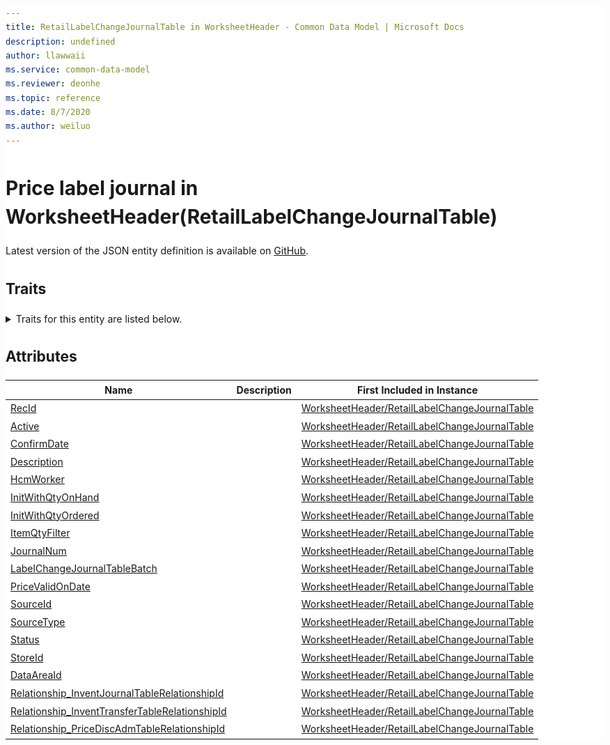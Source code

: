 ```yaml
---
title: RetailLabelChangeJournalTable in WorksheetHeader - Common Data Model | Microsoft Docs
description: undefined
author: llawwaii
ms.service: common-data-model
ms.reviewer: deonhe
ms.topic: reference
ms.date: 8/7/2020
ms.author: weiluo
---
```


# Price label journal in WorksheetHeader(RetailLabelChangeJournalTable)

  
 Latest version of the JSON entity definition is available on <a href="https://github.com/Microsoft/CDM/tree/master/schemaDocuments/core/operationsCommon/Tables/Commerce/ChannelManagement/BrickAndMortarStore/WorksheetHeader/RetailLabelChangeJournalTable.cdm.json" target="_blank">GitHub</a>.  

## Traits

<details><summary>Traits for this entity are listed below.  
</summary></details>

## Attributes

|Name|Description|First Included in Instance|
|---|---|---|
|[RecId](#RecId)||<a href="RetailLabelChangeJournalTable.md" target="_blank">WorksheetHeader/RetailLabelChangeJournalTable</a>|
|[Active](#Active)||<a href="RetailLabelChangeJournalTable.md" target="_blank">WorksheetHeader/RetailLabelChangeJournalTable</a>|
|[ConfirmDate](#ConfirmDate)||<a href="RetailLabelChangeJournalTable.md" target="_blank">WorksheetHeader/RetailLabelChangeJournalTable</a>|
|[Description](#Description)||<a href="RetailLabelChangeJournalTable.md" target="_blank">WorksheetHeader/RetailLabelChangeJournalTable</a>|
|[HcmWorker](#HcmWorker)||<a href="RetailLabelChangeJournalTable.md" target="_blank">WorksheetHeader/RetailLabelChangeJournalTable</a>|
|[InitWithQtyOnHand](#InitWithQtyOnHand)||<a href="RetailLabelChangeJournalTable.md" target="_blank">WorksheetHeader/RetailLabelChangeJournalTable</a>|
|[InitWithQtyOrdered](#InitWithQtyOrdered)||<a href="RetailLabelChangeJournalTable.md" target="_blank">WorksheetHeader/RetailLabelChangeJournalTable</a>|
|[ItemQtyFilter](#ItemQtyFilter)||<a href="RetailLabelChangeJournalTable.md" target="_blank">WorksheetHeader/RetailLabelChangeJournalTable</a>|
|[JournalNum](#JournalNum)||<a href="RetailLabelChangeJournalTable.md" target="_blank">WorksheetHeader/RetailLabelChangeJournalTable</a>|
|[LabelChangeJournalTableBatch](#LabelChangeJournalTableBatch)||<a href="RetailLabelChangeJournalTable.md" target="_blank">WorksheetHeader/RetailLabelChangeJournalTable</a>|
|[PriceValidOnDate](#PriceValidOnDate)||<a href="RetailLabelChangeJournalTable.md" target="_blank">WorksheetHeader/RetailLabelChangeJournalTable</a>|
|[SourceId](#SourceId)||<a href="RetailLabelChangeJournalTable.md" target="_blank">WorksheetHeader/RetailLabelChangeJournalTable</a>|
|[SourceType](#SourceType)||<a href="RetailLabelChangeJournalTable.md" target="_blank">WorksheetHeader/RetailLabelChangeJournalTable</a>|
|[Status](#Status)||<a href="RetailLabelChangeJournalTable.md" target="_blank">WorksheetHeader/RetailLabelChangeJournalTable</a>|
|[StoreId](#StoreId)||<a href="RetailLabelChangeJournalTable.md" target="_blank">WorksheetHeader/RetailLabelChangeJournalTable</a>|
|[DataAreaId](#DataAreaId)||<a href="RetailLabelChangeJournalTable.md" target="_blank">WorksheetHeader/RetailLabelChangeJournalTable</a>|
|[Relationship_InventJournalTableRelationshipId](#Relationship_InventJournalTableRelationshipId)||<a href="RetailLabelChangeJournalTable.md" target="_blank">WorksheetHeader/RetailLabelChangeJournalTable</a>|
|[Relationship_InventTransferTableRelationshipId](#Relationship_InventTransferTableRelationshipId)||<a href="RetailLabelChangeJournalTable.md" target="_blank">WorksheetHeader/RetailLabelChangeJournalTable</a>|
|[Relationship_PriceDiscAdmTableRelationshipId](#Relationship_PriceDiscAdmTableRelationshipId)||<a href="RetailLabelChangeJournalTable.md" target="_blank">WorksheetHeader/RetailLabelChangeJournalTable</a>|